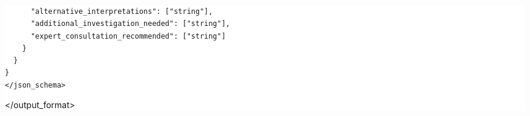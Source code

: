           "alternative_interpretations": ["string"],
          "additional_investigation_needed": ["string"],
          "expert_consultation_recommended": ["string"]
        }
      }
    }
    </json_schema>
  </output_format>
</prompt>